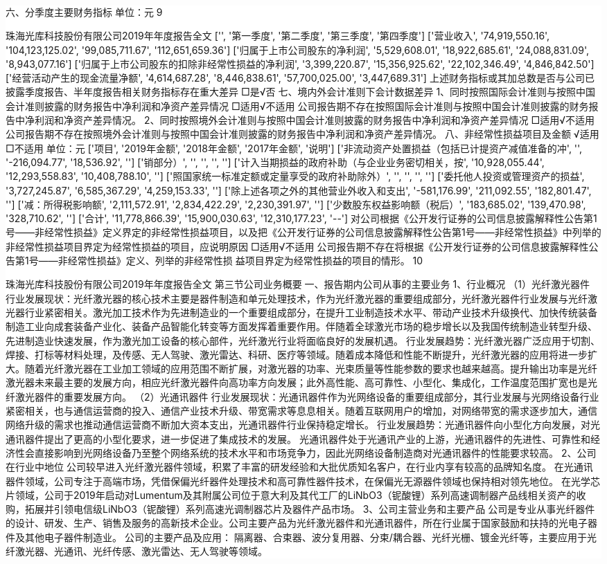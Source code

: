 六、分季度主要财务指标
单位：元
9

珠海光库科技股份有限公司2019年年度报告全文
['', '第一季度', '第二季度', '第三季度', '第四季度']
['营业收入', '74,919,550.16', '104,123,125.02', '99,085,711.67', '112,651,659.36']
['归属于上市公司股东的净利润', '5,529,608.01', '18,922,685.61', '24,088,831.09', '8,943,077.16']
['归属于上市公司股东的扣除非经常性损益的净利润', '3,399,220.87', '15,356,925.62', '22,102,346.49', '4,846,842.50']
['经营活动产生的现金流量净额', '4,614,687.28', '8,446,838.61', '57,700,025.00', '3,447,689.31']
上述财务指标或其加总数是否与公司已披露季度报告、半年度报告相关财务指标存在重大差异
□是√否
七、境内外会计准则下会计数据差异
1、同时按照国际会计准则与按照中国会计准则披露的财务报告中净利润和净资产差异情况
□适用√不适用
公司报告期不存在按照国际会计准则与按照中国会计准则披露的财务报告中净利润和净资产差异情况。
2、同时按照境外会计准则与按照中国会计准则披露的财务报告中净利润和净资产差异情况
□适用√不适用
公司报告期不存在按照境外会计准则与按照中国会计准则披露的财务报告中净利润和净资产差异情况。
八、非经常性损益项目及金额
√适用□不适用
单位：元
['项目', '2019年金额', '2018年金额', '2017年金额', '说明']
['非流动资产处置损益（包括已计提资产减值准备的冲', '', '-216,094.77', '18,536.92', '']
['销部分）', '', '', '', '']
['计入当期损益的政府补助（与企业业务密切相关，按', '10,928,055.44', '12,293,558.83', '10,408,788.10', '']
['照国家统一标准定额或定量享受的政府补助除外）', '', '', '', '']
['委托他人投资或管理资产的损益', '3,727,245.87', '6,585,367.29', '4,259,153.33', '']
['除上述各项之外的其他营业外收入和支出', '-581,176.99', '211,092.55', '182,801.47', '']
['减：所得税影响额', '2,111,572.91', '2,834,422.29', '2,230,391.97', '']
['少数股东权益影响额（税后）', '183,685.02', '139,470.98', '328,710.62', '']
['合计', '11,778,866.39', '15,900,030.63', '12,310,177.23', '--']
对公司根据《公开发行证券的公司信息披露解释性公告第1号——非经常性损益》定义界定的非经常性损益项目，以及把《公开发行证券的公司信息披露解释性公告第1号——非经常性损益》中列举的非经常性损益项目界定为经常性损益的项目，应说明原因
□适用√不适用
公司报告期不存在将根据《公开发行证券的公司信息披露解释性公告第1号——非经常性损益》定义、列举的非经常性损
益项目界定为经常性损益的项目的情形。
10

珠海光库科技股份有限公司2019年年度报告全文
第三节公司业务概要
一、报告期内公司从事的主要业务
1、行业概况
（1）光纤激光器件
行业发展现状：光纤激光器的核心技术主要是器件制造和单元处理技术，作为光纤激光器的重要组成部分，光纤激光器件行业发展与光纤激光器行业紧密相关。激光加工技术作为先进制造业的一个重要组成部分，在提升工业制造技术水平、带动产业技术升级换代、加快传统装备制造工业向成套装备产业化、装备产品智能化转变等方面发挥着重要作用。伴随着全球激光市场的稳步增长以及我国传统制造业转型升级、先进制造业快速发展，作为激光加工设备的核心部件，光纤激光行业将面临良好的发展机遇。
行业发展趋势：光纤激光器广泛应用于切割、焊接、打标等材料处理，及传感、无人驾驶、激光雷达、科研、医疗等领域。随着成本降低和性能不断提升，光纤激光器的应用将进一步扩大。随着光纤激光器在工业加工领域的应用范围不断扩展，对激光器的功率、光束质量等性能参数的要求也越来越高。提升输出功率是光纤激光器未来最主要的发展方向，相应光纤激光器件向高功率方向发展；此外高性能、高可靠性、小型化、集成化，工作温度范围扩宽也是光纤激光器件的重要发展方向。
（2）光通讯器件
行业发展现状：光通讯器件作为光网络设备的重要组成部分，其行业发展与光网络设备行业紧密相关，也与通信运营商的投入、通信产业技术升级、带宽需求等息息相关。随着互联网用户的增加，对网络带宽的需求逐步加大，通信网络升级的需求也推动通信运营商不断加大资本支出，光通讯器件行业保持稳定增长。
行业发展趋势：光通讯器件向小型化方向发展，对光通讯器件提出了更高的小型化要求，进一步促进了集成技术的发展。
光通讯器件处于光通讯产业的上游，光通讯器件的先进性、可靠性和经济性会直接影响到光网络设备乃至整个网络系统的技术水平和市场竞争力，因此光网络设备制造商对光通讯器件的性能要求较高。
2、公司在行业中地位
公司较早进入光纤激光器件领域，积累了丰富的研发经验和大批优质知名客户，在行业内享有较高的品牌知名度。
在光通讯器件领域，公司专注于高端市场，凭借保偏光纤器件处理技术和高可靠性器件技术，在保偏光无源器件领域也保持相对领先地位。
在光学芯片领域，公司于2019年启动对Lumentum及其附属公司位于意大利及其代工厂的LiNbO3（铌酸锂）系列高速调制器产品线相关资产的收购，拓展并引领电信级LiNbO3（铌酸锂）系列高速光调制器芯片及器件产品市场。
3、公司主营业务和主要产品
公司是专业从事光纤器件的设计、研发、生产、销售及服务的高新技术企业。公司主要产品为光纤激光器件和光通讯器件，所在行业属于国家鼓励和扶持的光电子器件及其他电子器件制造业。
公司的主要产品及应用：
隔离器、合束器、波分复用器、分束/耦合器、光纤光栅、镀金光纤等，主要应用于光纤激光器、光通讯、光纤传感、激光雷达、无人驾驶等领域。